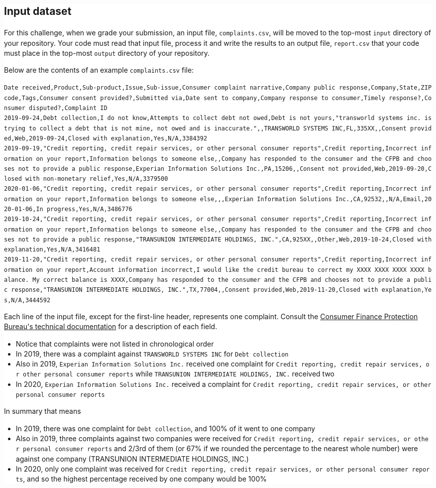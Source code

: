 ## Input dataset
For this challenge, when we grade your submission, an input file, `complaints.csv`, will be moved to the top-most `input` directory of your repository. Your code must read that input file, process it and write the results to an output file, `report.csv` that your code must place in the top-most `output` directory of your repository.

Below are the contents of an example `complaints.csv` file: 
```
Date received,Product,Sub-product,Issue,Sub-issue,Consumer complaint narrative,Company public response,Company,State,ZIP code,Tags,Consumer consent provided?,Submitted via,Date sent to company,Company response to consumer,Timely response?,Consumer disputed?,Complaint ID
2019-09-24,Debt collection,I do not know,Attempts to collect debt not owed,Debt is not yours,"transworld systems inc. is trying to collect a debt that is not mine, not owed and is inaccurate.",,TRANSWORLD SYSTEMS INC,FL,335XX,,Consent provided,Web,2019-09-24,Closed with explanation,Yes,N/A,3384392
2019-09-19,"Credit reporting, credit repair services, or other personal consumer reports",Credit reporting,Incorrect information on your report,Information belongs to someone else,,Company has responded to the consumer and the CFPB and chooses not to provide a public response,Experian Information Solutions Inc.,PA,15206,,Consent not provided,Web,2019-09-20,Closed with non-monetary relief,Yes,N/A,3379500
2020-01-06,"Credit reporting, credit repair services, or other personal consumer reports",Credit reporting,Incorrect information on your report,Information belongs to someone else,,,Experian Information Solutions Inc.,CA,92532,,N/A,Email,2020-01-06,In progress,Yes,N/A,3486776
2019-10-24,"Credit reporting, credit repair services, or other personal consumer reports",Credit reporting,Incorrect information on your report,Information belongs to someone else,,Company has responded to the consumer and the CFPB and chooses not to provide a public response,"TRANSUNION INTERMEDIATE HOLDINGS, INC.",CA,925XX,,Other,Web,2019-10-24,Closed with explanation,Yes,N/A,3416481
2019-11-20,"Credit reporting, credit repair services, or other personal consumer reports",Credit reporting,Incorrect information on your report,Account information incorrect,I would like the credit bureau to correct my XXXX XXXX XXXX XXXX balance. My correct balance is XXXX,Company has responded to the consumer and the CFPB and chooses not to provide a public response,"TRANSUNION INTERMEDIATE HOLDINGS, INC.",TX,77004,,Consent provided,Web,2019-11-20,Closed with explanation,Yes,N/A,3444592
```
Each line of the input file, except for the first-line header, represents one complaint. Consult the [Consumer Finance Protection Bureau's technical documentation](https://cfpb.github.io/api/ccdb/fields.html) for a description of each field.  

* Notice that complaints were not listed in chronological order
* In 2019, there was a complaint against `TRANSWORLD SYSTEMS INC` for `Debt collection` 
* Also in 2019, `Experian Information Solutions Inc.` received one complaint for `Credit reporting, credit repair services, or other personal consumer reports` while `TRANSUNION INTERMEDIATE HOLDINGS, INC.` received two
* In 2020, `Experian Information Solutions Inc.` received a complaint for `Credit reporting, credit repair services, or other personal consumer reports`

In summary that means 
* In 2019, there was one complaint for `Debt collection`, and 100% of it went to one company 
* Also in 2019, three complaints against two companies were received for `Credit reporting, credit repair services, or other personal consumer reports` and 2/3rd of them (or 67% if we rounded the percentage to the nearest whole number) were against one company (TRANSUNION INTERMEDIATE HOLDINGS, INC.)
* In 2020, only one complaint was received for `Credit reporting, credit repair services, or other personal consumer reports`, and so the highest percentage received by one company would be 100%
